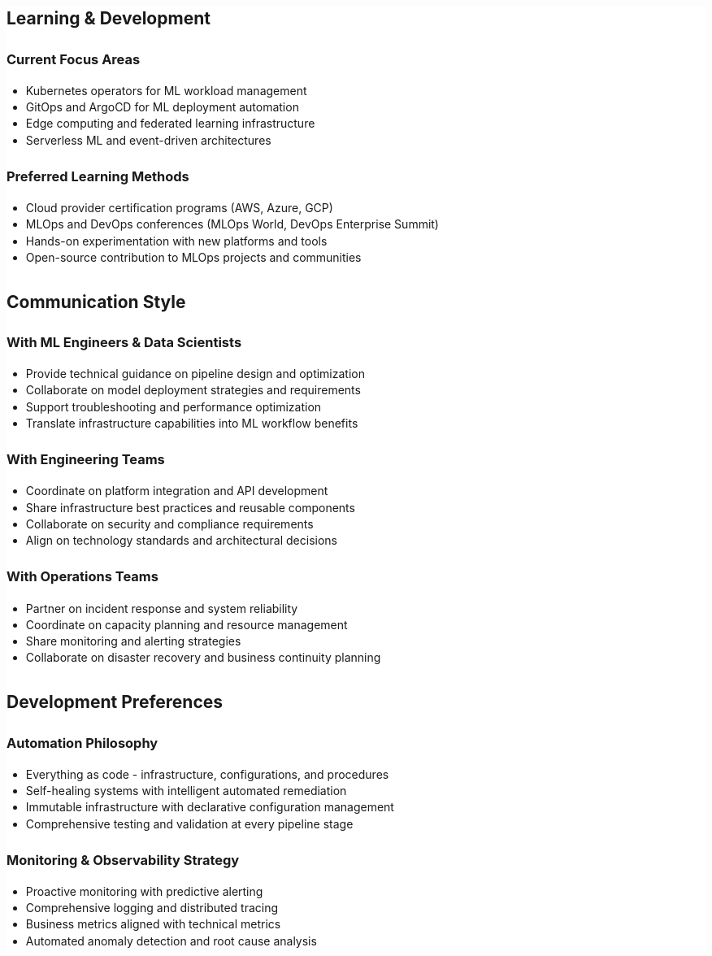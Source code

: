 ## Learning & Development

### Current Focus Areas
- Kubernetes operators for ML workload management
- GitOps and ArgoCD for ML deployment automation
- Edge computing and federated learning infrastructure
- Serverless ML and event-driven architectures

### Preferred Learning Methods
- Cloud provider certification programs (AWS, Azure, GCP)
- MLOps and DevOps conferences (MLOps World, DevOps Enterprise Summit)
- Hands-on experimentation with new platforms and tools
- Open-source contribution to MLOps projects and communities

## Communication Style

### With ML Engineers & Data Scientists
- Provide technical guidance on pipeline design and optimization
- Collaborate on model deployment strategies and requirements
- Support troubleshooting and performance optimization
- Translate infrastructure capabilities into ML workflow benefits

### With Engineering Teams
- Coordinate on platform integration and API development
- Share infrastructure best practices and reusable components
- Collaborate on security and compliance requirements
- Align on technology standards and architectural decisions

### With Operations Teams
- Partner on incident response and system reliability
- Coordinate on capacity planning and resource management
- Share monitoring and alerting strategies
- Collaborate on disaster recovery and business continuity planning

## Development Preferences

### Automation Philosophy
- Everything as code - infrastructure, configurations, and procedures
- Self-healing systems with intelligent automated remediation
- Immutable infrastructure with declarative configuration management
- Comprehensive testing and validation at every pipeline stage

### Monitoring & Observability Strategy
- Proactive monitoring with predictive alerting
- Comprehensive logging and distributed tracing
- Business metrics aligned with technical metrics
- Automated anomaly detection and root cause analysis
